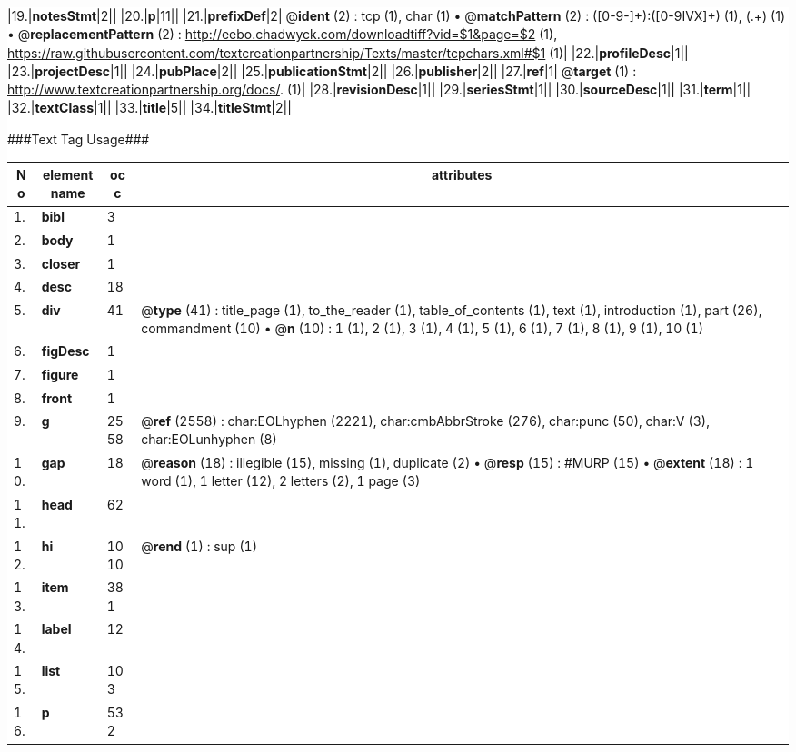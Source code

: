 |19.|__notesStmt__|2||
|20.|__p__|11||
|21.|__prefixDef__|2| @__ident__ (2) : tcp (1), char (1)  •  @__matchPattern__ (2) : ([0-9\-]+):([0-9IVX]+) (1), (.+) (1)  •  @__replacementPattern__ (2) : http://eebo.chadwyck.com/downloadtiff?vid=$1&page=$2 (1), https://raw.githubusercontent.com/textcreationpartnership/Texts/master/tcpchars.xml#$1 (1)|
|22.|__profileDesc__|1||
|23.|__projectDesc__|1||
|24.|__pubPlace__|2||
|25.|__publicationStmt__|2||
|26.|__publisher__|2||
|27.|__ref__|1| @__target__ (1) : http://www.textcreationpartnership.org/docs/. (1)|
|28.|__revisionDesc__|1||
|29.|__seriesStmt__|1||
|30.|__sourceDesc__|1||
|31.|__term__|1||
|32.|__textClass__|1||
|33.|__title__|5||
|34.|__titleStmt__|2||


###Text Tag Usage###

|No|element name|occ|attributes|
|---|---|---|---|
|1.|__bibl__|3||
|2.|__body__|1||
|3.|__closer__|1||
|4.|__desc__|18||
|5.|__div__|41| @__type__ (41) : title_page (1), to_the_reader (1), table_of_contents (1), text (1), introduction (1), part (26), commandment (10)  •  @__n__ (10) : 1 (1), 2 (1), 3 (1), 4 (1), 5 (1), 6 (1), 7 (1), 8 (1), 9 (1), 10 (1)|
|6.|__figDesc__|1||
|7.|__figure__|1||
|8.|__front__|1||
|9.|__g__|2558| @__ref__ (2558) : char:EOLhyphen (2221), char:cmbAbbrStroke (276), char:punc (50), char:V (3), char:EOLunhyphen (8)|
|10.|__gap__|18| @__reason__ (18) : illegible (15), missing (1), duplicate (2)  •  @__resp__ (15) : #MURP (15)  •  @__extent__ (18) : 1 word (1), 1 letter (12), 2 letters (2), 1 page (3)|
|11.|__head__|62||
|12.|__hi__|1010| @__rend__ (1) : sup (1)|
|13.|__item__|381||
|14.|__label__|12||
|15.|__list__|103||
|16.|__p__|532||